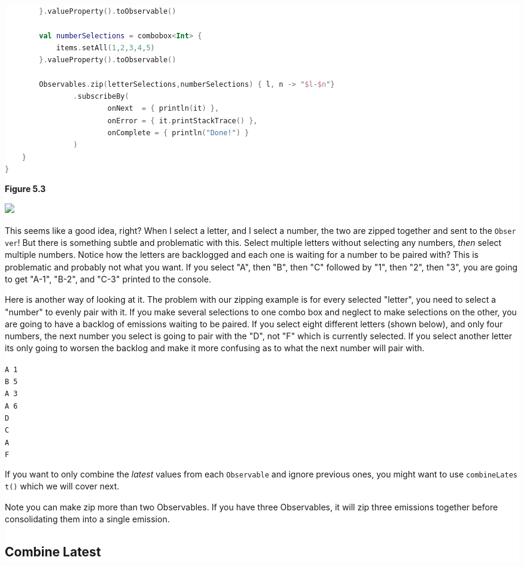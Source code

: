 ```kotlin
        }.valueProperty().toObservable()

        val numberSelections = combobox<Int> {
            items.setAll(1,2,3,4,5)
        }.valueProperty().toObservable()

        Observables.zip(letterSelections,numberSelections) { l, n -> "$l-$n"}
                .subscribeBy(
                        onNext  = { println(it) },
                        onError = { it.printStackTrace() },
                        onComplete = { println("Done!") }
                )
    }
}
```

**Figure 5.3**

![](http://i.imgur.com/Dfl9CLb.png)

This seems like a good idea, right? When I select a letter, and I select a number, the two are zipped together and sent to the `Observer`! But there is something subtle and problematic with this. Select multiple letters without selecting any numbers, *then* select multiple numbers. Notice how the letters are backlogged and each one is waiting for a number to be paired with? This is problematic and probably not what you want. If you select "A", then "B", then "C" followed by "1", then "2", then "3", you are going to get "A-1", "B-2", and "C-3" printed to the console.

Here is another way of looking at it. The problem with our zipping example is for every selected "letter", you need to select a "number" to evenly pair with it. If you make several selections to one combo box and neglect to make selections on the other, you are going to have a backlog of emissions waiting to be paired. If you select eight different letters (shown below), and only four numbers, the next number you select is going to pair with the "D", not "F" which is currently selected. If you select another letter its only going to worsen the backlog and make it more confusing as to  what the next number will pair with.

```
A 1
B 5
A 3
A 6
D
C
A
F
```

If you want to only combine the *latest* values from each `Observable` and ignore previous ones, you might want to use `combineLatest()` which we will cover next.

Note you can make zip more than two Observables. If you have three Observables, it will zip three emissions together before consolidating them into a single emission.

## Combine Latest

